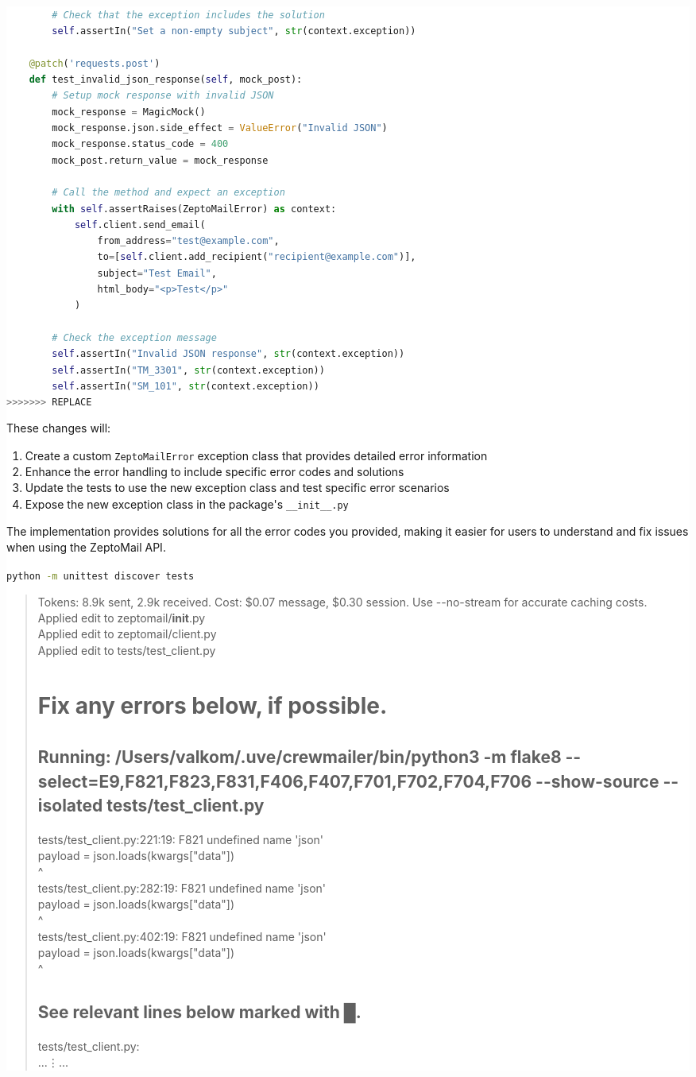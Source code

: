 ```python
        # Check that the exception includes the solution
        self.assertIn("Set a non-empty subject", str(context.exception))
        
    @patch('requests.post')
    def test_invalid_json_response(self, mock_post):
        # Setup mock response with invalid JSON
        mock_response = MagicMock()
        mock_response.json.side_effect = ValueError("Invalid JSON")
        mock_response.status_code = 400
        mock_post.return_value = mock_response
        
        # Call the method and expect an exception
        with self.assertRaises(ZeptoMailError) as context:
            self.client.send_email(
                from_address="test@example.com",
                to=[self.client.add_recipient("recipient@example.com")],
                subject="Test Email",
                html_body="<p>Test</p>"
            )
        
        # Check the exception message
        self.assertIn("Invalid JSON response", str(context.exception))
        self.assertIn("TM_3301", str(context.exception))
        self.assertIn("SM_101", str(context.exception))
>>>>>>> REPLACE
```

These changes will:

1. Create a custom `ZeptoMailError` exception class that provides detailed error information
2. Enhance the error handling to include specific error codes and solutions
3. Update the tests to use the new exception class and test specific error scenarios
4. Expose the new exception class in the package's `__init__.py`

The implementation provides solutions for all the error codes you provided, making it easier for users to understand and fix issues when using the ZeptoMail API.

```bash
python -m unittest discover tests
```

> Tokens: 8.9k sent, 2.9k received.
Cost: $0.07 message, $0.30 session. Use --no-stream for accurate caching costs.  
> Applied edit to zeptomail/__init__.py  
> Applied edit to zeptomail/client.py  
> Applied edit to tests/test_client.py  
>  
> # Fix any errors below, if possible.  
>  
> ## Running: /Users/valkom/.uve/crewmailer/bin/python3 -m flake8 --select=E9,F821,F823,F831,F406,F407,F701,F702,F704,F706 --show-source --isolated tests/test_client.py  
>  
> tests/test_client.py:221:19: F821 undefined name 'json'  
> payload = json.loads(kwargs["data"])  
> ^  
> tests/test_client.py:282:19: F821 undefined name 'json'  
> payload = json.loads(kwargs["data"])  
> ^  
> tests/test_client.py:402:19: F821 undefined name 'json'  
> payload = json.loads(kwargs["data"])  
> ^  
>  
> ## See relevant lines below marked with █.  
>  
> tests/test_client.py:  
> ...⋮...  